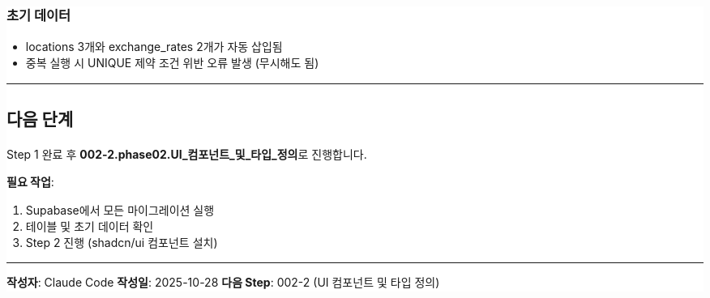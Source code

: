 ### 초기 데이터
- locations 3개와 exchange_rates 2개가 자동 삽입됨
- 중복 실행 시 UNIQUE 제약 조건 위반 오류 발생 (무시해도 됨)

---

## 다음 단계

Step 1 완료 후 **002-2.phase02.UI_컴포넌트_및_타입_정의**로 진행합니다.

**필요 작업**:
1. Supabase에서 모든 마이그레이션 실행
2. 테이블 및 초기 데이터 확인
3. Step 2 진행 (shadcn/ui 컴포넌트 설치)

---

**작성자**: Claude Code
**작성일**: 2025-10-28
**다음 Step**: 002-2 (UI 컴포넌트 및 타입 정의)
